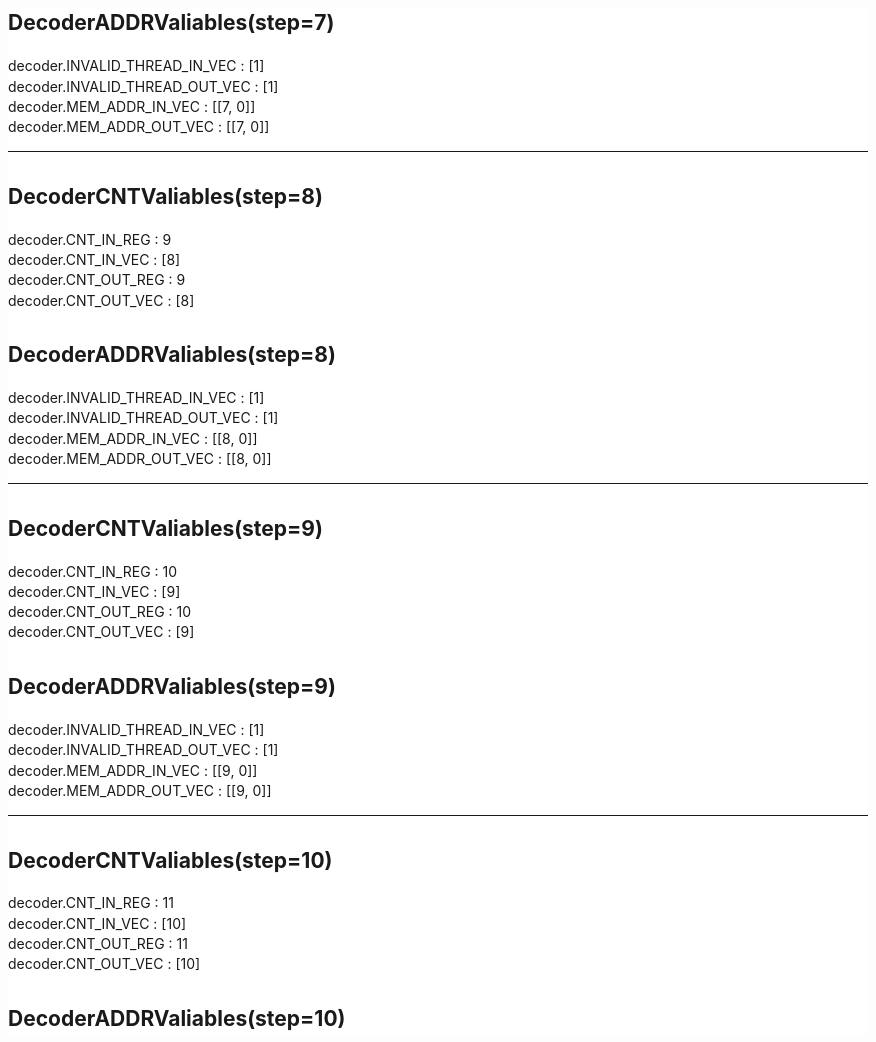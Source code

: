 ## DecoderADDRValiables(step=7)  

decoder.INVALID_THREAD_IN_VEC : [1]  
decoder.INVALID_THREAD_OUT_VEC : [1]  
decoder.MEM_ADDR_IN_VEC : [[7, 0]]  
decoder.MEM_ADDR_OUT_VEC : [[7, 0]]  

***

## DecoderCNTValiables(step=8)  

decoder.CNT_IN_REG : 9  
decoder.CNT_IN_VEC : [8]  
decoder.CNT_OUT_REG : 9  
decoder.CNT_OUT_VEC : [8]  

## DecoderADDRValiables(step=8)  

decoder.INVALID_THREAD_IN_VEC : [1]  
decoder.INVALID_THREAD_OUT_VEC : [1]  
decoder.MEM_ADDR_IN_VEC : [[8, 0]]  
decoder.MEM_ADDR_OUT_VEC : [[8, 0]]  

***

## DecoderCNTValiables(step=9)  

decoder.CNT_IN_REG : 10  
decoder.CNT_IN_VEC : [9]  
decoder.CNT_OUT_REG : 10  
decoder.CNT_OUT_VEC : [9]  

## DecoderADDRValiables(step=9)  

decoder.INVALID_THREAD_IN_VEC : [1]  
decoder.INVALID_THREAD_OUT_VEC : [1]  
decoder.MEM_ADDR_IN_VEC : [[9, 0]]  
decoder.MEM_ADDR_OUT_VEC : [[9, 0]]  

***

## DecoderCNTValiables(step=10)  

decoder.CNT_IN_REG : 11  
decoder.CNT_IN_VEC : [10]  
decoder.CNT_OUT_REG : 11  
decoder.CNT_OUT_VEC : [10]  

## DecoderADDRValiables(step=10)  
